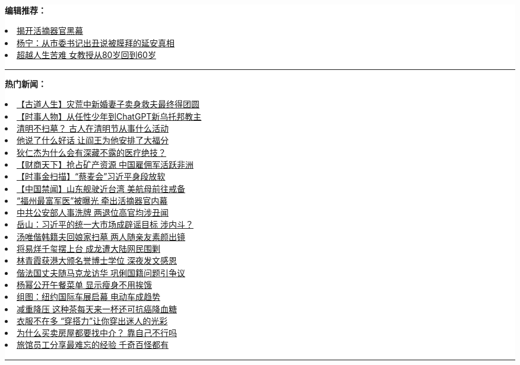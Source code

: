 
<strong>编辑推荐：</strong>
<li><a href="https://github.com/19920513/djy/blob/master/gb/10/4/19/n2881569.md?dfh#1" target="_blank">揭开活摘器官黑幕</a></li><li><a href="https://github.com/tsiac2612/djy/blob/master/gb/19/5/28/n11285995.md#1" target="_blank">杨宁：从市委书记出丑说被膜拜的延安真相</a></li><li><a href="https://github.com/tsiac2612/djy/blob/master/gb/19/5/29/n11288413.md#1" target="_blank">超越人生苦难 女教授从80岁回到60岁</a></li><hr>


<strong>热门新闻：</strong>
<li><a href="https://github.com/19920513/djy/blob/master/gb/23/3/24/n13957760.md#1">【古道人生】灾荒中新婚妻子卖身救夫最终得团圆</a></li>
<li><a href="https://github.com/19920513/djy/blob/master/gb/23/4/1/n13963438.md#1">【时事人物】从任性少年到ChatGPT新乌托邦教主</a></li>
<li><a href="https://github.com/19920513/djy/blob/master/gb/23/3/29/n13961143.md#1">清明不扫墓？ 古人在清明节从事什么活动</a></li>
<li><a href="https://github.com/19920513/djy/blob/master/gb/23/3/26/n13959038.md#1">他说了什么好话 让阎王为他安排了大福分</a></li>
<li><a href="https://github.com/19920513/djy/blob/master/gb/23/4/2/n13963576.md#1">狄仁杰为什么会有深藏不露的医疗绝技？</a></li>
<li><a href="https://github.com/19920513/djy/blob/master/gb/23/4/6/n13966914.md#1">【财商天下】抢占矿产资源 中国雇佣军活跃非洲</a></li>
<li><a href="https://github.com/19920513/djy/blob/master/gb/23/4/7/n13966952.md#1">【时事金扫描】“蔡麦会”习近平身段放软</a></li>
<li><a href="https://github.com/19920513/djy/blob/master/gb/23/4/6/n13966882.md#1">【中国禁闻】山东舰驶近台湾 美航母前往戒备</a></li>
<li><a href="https://github.com/19920513/djy/blob/master/gb/23/4/3/n13964616.md#1">“福州最富军医”被曝光 牵出活摘器官内幕</a></li>
<li><a href="https://github.com/19920513/djy/blob/master/gb/23/4/5/n13965541.md#1">中共公安部人事洗牌 两退位高官均涉丑闻</a></li>
<li><a href="https://github.com/19920513/djy/blob/master/gb/23/4/5/n13965723.md#1">岳山：习近平的统一大市场成辟谣目标 涉内斗？</a></li>
<li><a href="https://github.com/19920513/djy/blob/master/gb/23/4/4/n13964761.md#1">汤唯偕韩籍夫回娘家扫墓 两人随亲友素颜出镜</a></li>
<li><a href="https://github.com/19920513/djy/blob/master/gb/23/4/5/n13965981.md#1">将易烊千玺摆上台 成龙遭大陆网民围剿</a></li>
<li><a href="https://github.com/19920513/djy/blob/master/gb/23/4/4/n13965084.md#1">林青霞获港大颁名誉博士学位 深夜发文感恩</a></li>
<li><a href="https://github.com/19920513/djy/blob/master/gb/23/4/6/n13966855.md#1">偕法国丈夫随马克龙访华 巩俐国籍问题引争议</a></li>
<li><a href="https://github.com/19920513/djy/blob/master/gb/23/4/6/n13966928.md#1">杨幂公开午餐菜单 显示瘦身不用挨饿</a></li>
<li><a href="https://github.com/19920513/djy/blob/master/gb/23/4/6/n13966036.md#1">组图：纽约国际车展启幕 电动车成趋势</a></li>
<li><a href="https://github.com/19920513/djy/blob/master/gb/23/3/26/n13958973.md#1">减重降压 这种茶每天来一杯还可抗癌降血糖</a></li>
<li><a href="https://github.com/19920513/djy/blob/master/gb/23/4/6/n13966278.md#1">衣服不在多 “穿搭力”让你穿出迷人的光彩</a></li>
<li><a href="https://github.com/19920513/djy/blob/master/gb/23/3/13/n13949147.md#1">为什么买卖房屋都要找中介？ 靠自己不行吗</a></li>
<li><a href="https://github.com/19920513/djy/blob/master/gb/23/4/6/n13966458.md#1">旅馆员工分享最难忘的经验 千奇百怪都有</a></li>
<hr>
